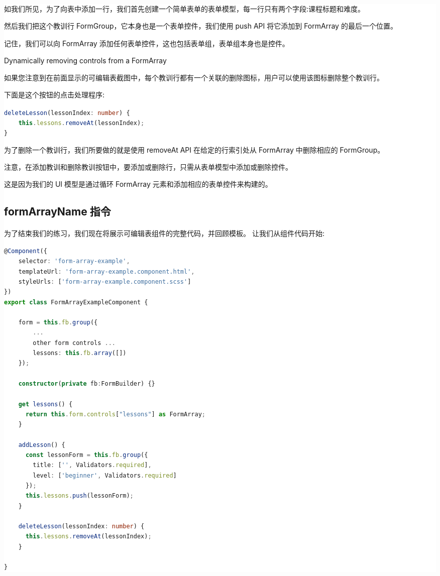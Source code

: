 如我们所见，为了向表中添加一行，我们首先创建一个简单表单的表单模型，每一行只有两个字段:课程标题和难度。

然后我们把这个教训行 FormGroup，它本身也是一个表单控件，我们使用 push API 将它添加到 FormArray 的最后一个位置。

记住，我们可以向 FormArray 添加任何表单控件，这也包括表单组，表单组本身也是控件。

Dynamically removing controls from a FormArray

如果您注意到在前面显示的可编辑表截图中，每个教训行都有一个关联的删除图标，用户可以使用该图标删除整个教训行。

下面是这个按钮的点击处理程序:

```ts
deleteLesson(lessonIndex: number) {
    this.lessons.removeAt(lessonIndex);
}
```

为了删除一个教训行，我们所要做的就是使用 removeAt API 在给定的行索引处从 FormArray 中删除相应的 FormGroup。

注意，在添加教训和删除教训按钮中，要添加或删除行，只需从表单模型中添加或删除控件。

这是因为我们的 UI 模型是通过循环 FormArray 元素和添加相应的表单控件来构建的。

## formArrayName 指令

为了结束我们的练习，我们现在将展示可编辑表组件的完整代码，并回顾模板。
让我们从组件代码开始:

```ts
@Component({
    selector: 'form-array-example',
    templateUrl: 'form-array-example.component.html',
    styleUrls: ['form-array-example.component.scss']
})
export class FormArrayExampleComponent {

    form = this.fb.group({
        ...
        other form controls ...
        lessons: this.fb.array([])
    });

    constructor(private fb:FormBuilder) {}

    get lessons() {
      return this.form.controls["lessons"] as FormArray;
    }

    addLesson() {
      const lessonForm = this.fb.group({
        title: ['', Validators.required],
        level: ['beginner', Validators.required]
      });
      this.lessons.push(lessonForm);
    }

    deleteLesson(lessonIndex: number) {
      this.lessons.removeAt(lessonIndex);
    }

}
```
